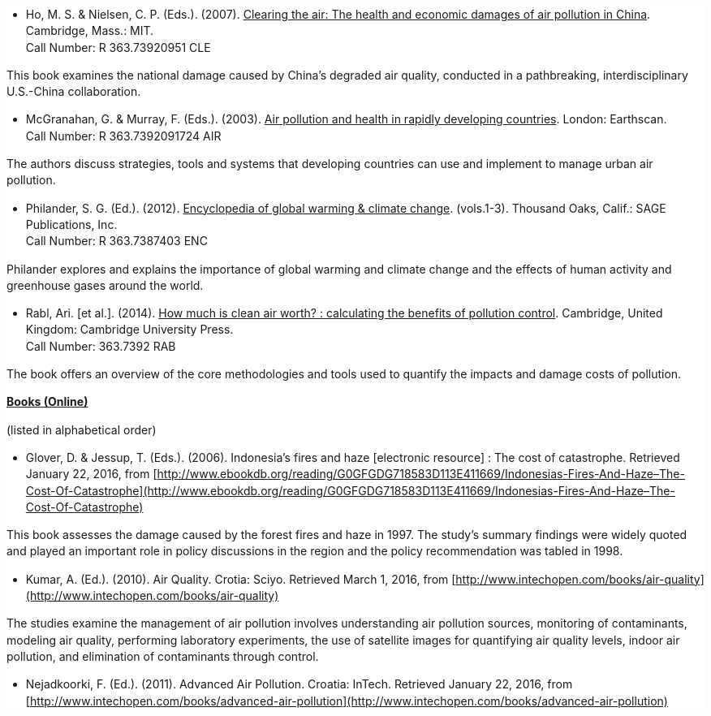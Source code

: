 
* Ho, M. S. & Nielsen, C. P. (Eds.). (2007). [Clearing the air: The health and economic damages of air pollution in China](http://eservice.nlb.gov.sg/item_holding_s.aspx?bid=12990461). Cambridge, Mass.: MIT. <br>
Call Number: R 363.73920951 CLE

This book examines the national damage caused by China’s degraded air quality, conducted in a pathbreaking, interdisciplinary U.S.-China collaboration.


* McGranahan, G. & Murray, F. (Eds.). (2003). [Air pollution and health in rapidly developing countries](http://eservice.nlb.gov.sg/item_holding_s.aspx?bid=11807184). London: Earthscan. <br>
Call Number: R 363.7392091724 AIR

The authors discuss strategies, tools and systems that developing countries can use and implement to manage urban air pollution.


* Philander, S. G. (Ed.). (2012). [Encyclopedia of global warming & climate change](http://eservice.nlb.gov.sg/item_holding_s.aspx?bid=14692138). (vols.1-3). Thousand Oaks, Calif.: SAGE Publications, Inc. <br>
Call Number: R 363.7387403 ENC

Philander explores and explains the importance of global warming and climate change and the effects of human activity and greenhouse gases around the world.


* Rabl, Ari. [et al.]. (2014). [How much is clean air worth? : calculating the benefits of pollution control](http://eservice.nlb.gov.sg/item_holding_s.aspx?bid=201295216).  Cambridge, United Kingdom: Cambridge University Press. <br>
Call Number: 363.7392 RAB

The book offers an overview of the core methodologies and tools used to quantify the impacts and damage costs of pollution.


<b><u>Books (Online)</u></b>

(listed in alphabetical order)

* Glover, D. & Jessup, T. (Eds.). (2006). Indonesia’s fires and haze [electronic resource] : The cost of catastrophe. Retrieved January 22, 2016, from [http://www.ebookdb.org/reading/G0GFGDG718583D113E411669/Indonesias-Fires-And-Haze–The-Cost-Of-Catastrophe](http://www.ebookdb.org/reading/G0GFGDG718583D113E411669/Indonesias-Fires-And-Haze–The-Cost-Of-Catastrophe)

This book assesses the damage caused by the forest fires and haze in 1997. The study’s summary findings were widely quoted and played an important role in policy discussions in the region and the policy recommendation was tabled in 1998.


* Kumar, A. (Ed.). (2010). Air Quality. Crotia: Sciyo. Retrieved March 1, 2016, from [http://www.intechopen.com/books/air-quality](http://www.intechopen.com/books/air-quality)

The studies examine the management of air pollution involves understanding air pollution sources, monitoring of contaminants, modeling air quality, performing laboratory experiments, the use of satellite images for quantifying air quality levels, indoor air pollution, and elimination of contaminants through control.


* Nejadkoorki, F. (Ed.). (2011). Advanced Air Pollution. Croatia: InTech. Retrieved January 22, 2016, from [http://www.intechopen.com/books/advanced-air-pollution](http://www.intechopen.com/books/advanced-air-pollution)

